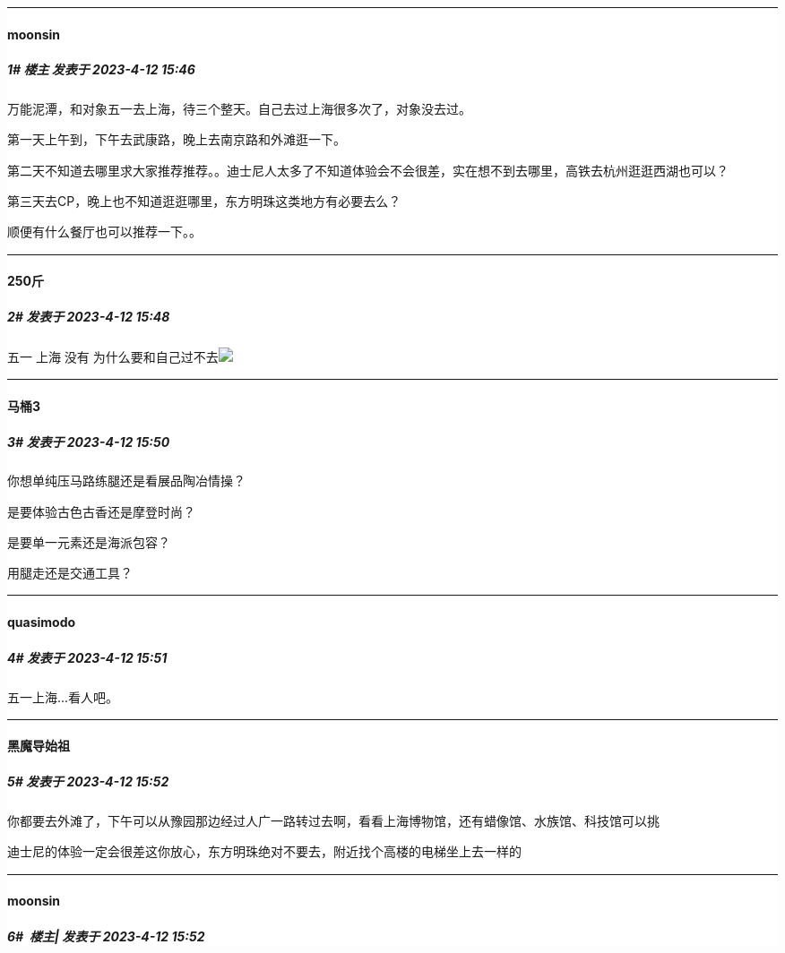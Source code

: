 
*****

####  moonsin  
##### 1#       楼主       发表于 2023-4-12 15:46

万能泥潭，和对象五一去上海，待三个整天。自己去过上海很多次了，对象没去过。

第一天上午到，下午去武康路，晚上去南京路和外滩逛一下。

第二天不知道去哪里求大家推荐推荐。。迪士尼人太多了不知道体验会不会很差，实在想不到去哪里，高铁去杭州逛逛西湖也可以？

第三天去CP，晚上也不知道逛逛哪里，东方明珠这类地方有必要去么？

顺便有什么餐厅也可以推荐一下。。

*****

####  250斤  
##### 2#       发表于 2023-4-12 15:48

五一 上海
没有 为什么要和自己过不去<img src="https://static.saraba1st.com/image/smiley/face2017/037.png" referrerpolicy="no-referrer">

*****

####  马桶3  
##### 3#       发表于 2023-4-12 15:50

你想单纯压马路练腿还是看展品陶冶情操？

是要体验古色古香还是摩登时尚？

是要单一元素还是海派包容？

用腿走还是交通工具？

*****

####  quasimodo  
##### 4#       发表于 2023-4-12 15:51

五一上海...看人吧。

*****

####  黑魔导始祖  
##### 5#       发表于 2023-4-12 15:52

你都要去外滩了，下午可以从豫园那边经过人广一路转过去啊，看看上海博物馆，还有蜡像馆、水族馆、科技馆可以挑

迪士尼的体验一定会很差这你放心，东方明珠绝对不要去，附近找个高楼的电梯坐上去一样的

*****

####  moonsin  
##### 6#         楼主| 发表于 2023-4-12 15:52
